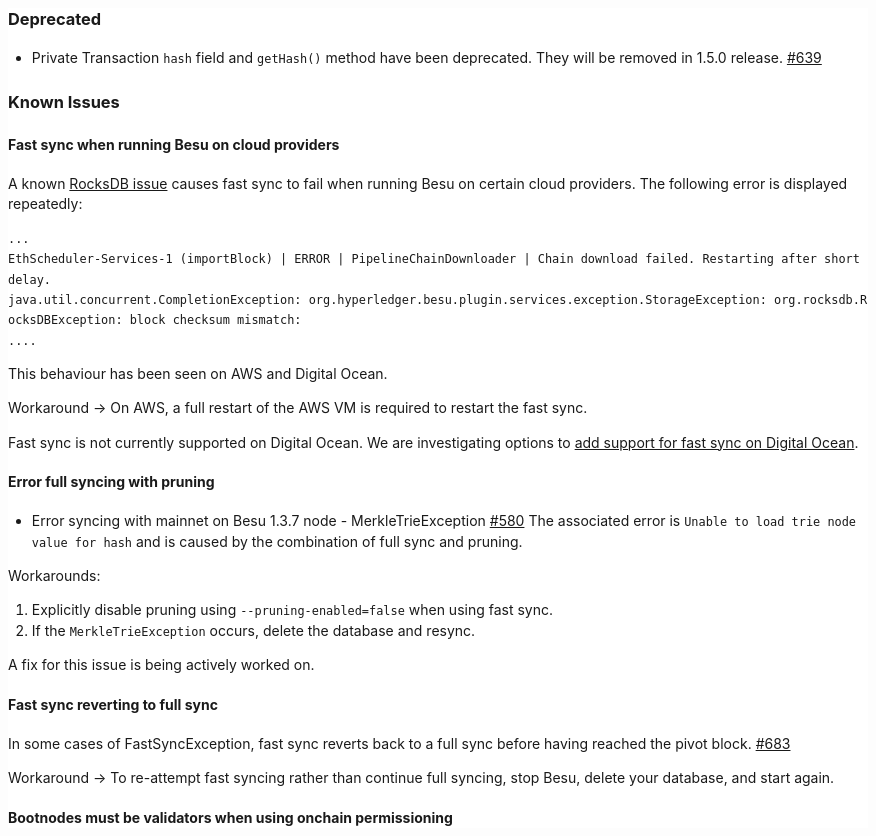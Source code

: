 ### Deprecated

- Private Transaction `hash` field and `getHash()` method have been deprecated.
  They will be removed in 1.5.0 release.
  [\#639](https://github.com/hyperledger/besu/pull/639)

### Known Issues

#### Fast sync when running Besu on cloud providers

A known [RocksDB issue](https://github.com/facebook/rocksdb/issues/6435) causes
fast sync to fail when running Besu on certain cloud providers. The following
error is displayed repeatedly:

```
...
EthScheduler-Services-1 (importBlock) | ERROR | PipelineChainDownloader | Chain download failed. Restarting after short delay.
java.util.concurrent.CompletionException: org.hyperledger.besu.plugin.services.exception.StorageException: org.rocksdb.RocksDBException: block checksum mismatch:
....
```

This behaviour has been seen on AWS and Digital Ocean.

Workaround -> On AWS, a full restart of the AWS VM is required to restart the
fast sync.

Fast sync is not currently supported on Digital Ocean. We are investigating
options to
[add support for fast sync on Digital Ocean](https://github.com/hyperledger/besu/issues/591).

#### Error full syncing with pruning

- Error syncing with mainnet on Besu 1.3.7 node - MerkleTrieException
  [\#580](https://github.com/hyperledger/besu/issues/580) The associated error
  is `Unable to load trie node value for hash` and is caused by the combination
  of full sync and pruning.

Workarounds:

1. Explicitly disable pruning using `--pruning-enabled=false` when using fast
   sync.
2. If the `MerkleTrieException` occurs, delete the database and resync.

A fix for this issue is being actively worked on.

#### Fast sync reverting to full sync

In some cases of FastSyncException, fast sync reverts back to a full sync before
having reached the pivot block.
[\#683](https://github.com/hyperledger/besu/issues/683)

Workaround -> To re-attempt fast syncing rather than continue full syncing, stop
Besu, delete your database, and start again.

#### Bootnodes must be validators when using onchain permissioning
